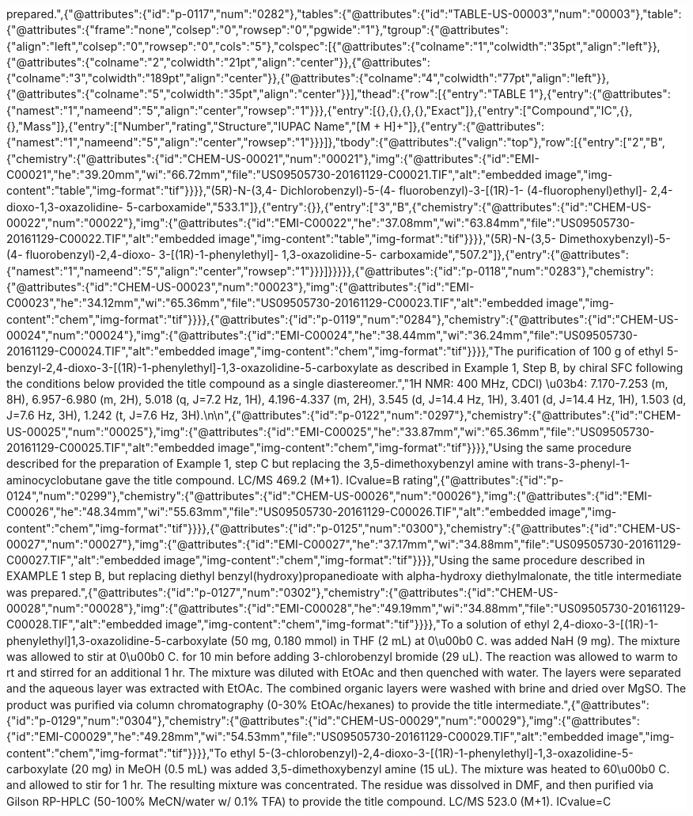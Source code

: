 prepared.",{"@attributes":{"id":"p-0117","num":"0282"},"tables":{"@attributes":{"id":"TABLE-US-00003","num":"00003"},"table":{"@attributes":{"frame":"none","colsep":"0","rowsep":"0","pgwide":"1"},"tgroup":{"@attributes":{"align":"left","colsep":"0","rowsep":"0","cols":"5"},"colspec":[{"@attributes":{"colname":"1","colwidth":"35pt","align":"left"}},{"@attributes":{"colname":"2","colwidth":"21pt","align":"center"}},{"@attributes":{"colname":"3","colwidth":"189pt","align":"center"}},{"@attributes":{"colname":"4","colwidth":"77pt","align":"left"}},{"@attributes":{"colname":"5","colwidth":"35pt","align":"center"}}],"thead":{"row":[{"entry":"TABLE 1"},{"entry":{"@attributes":{"namest":"1","nameend":"5","align":"center","rowsep":"1"}}},{"entry":[{},{},{},{},"Exact"]},{"entry":["Compound","IC",{},{},"Mass"]},{"entry":["Number","rating","Structure","IUPAC Name","[M + H]+"]},{"entry":{"@attributes":{"namest":"1","nameend":"5","align":"center","rowsep":"1"}}}]},"tbody":{"@attributes":{"valign":"top"},"row":[{"entry":["2","B",{"chemistry":{"@attributes":{"id":"CHEM-US-00021","num":"00021"},"img":{"@attributes":{"id":"EMI-C00021","he":"39.20mm","wi":"66.72mm","file":"US09505730-20161129-C00021.TIF","alt":"embedded image","img-content":"table","img-format":"tif"}}}},"(5R)-N-(3,4- Dichlorobenzyl)-5-(4- fluorobenzyl)-3-[(1R)-1- (4-fluorophenyl)ethyl]- 2,4-dioxo-1,3-oxazolidine- 5-carboxamide","533.1"]},{"entry":{}},{"entry":["3","B",{"chemistry":{"@attributes":{"id":"CHEM-US-00022","num":"00022"},"img":{"@attributes":{"id":"EMI-C00022","he":"37.08mm","wi":"63.84mm","file":"US09505730-20161129-C00022.TIF","alt":"embedded image","img-content":"table","img-format":"tif"}}}},"(5R)-N-(3,5- Dimethoxybenzyl)-5-(4- fluorobenzyl)-2,4-dioxo- 3-[(1R)-1-phenylethyl]- 1,3-oxazolidine-5- carboxamide","507.2"]},{"entry":{"@attributes":{"namest":"1","nameend":"5","align":"center","rowsep":"1"}}}]}}}}},{"@attributes":{"id":"p-0118","num":"0283"},"chemistry":{"@attributes":{"id":"CHEM-US-00023","num":"00023"},"img":{"@attributes":{"id":"EMI-C00023","he":"34.12mm","wi":"65.36mm","file":"US09505730-20161129-C00023.TIF","alt":"embedded image","img-content":"chem","img-format":"tif"}}}},{"@attributes":{"id":"p-0119","num":"0284"},"chemistry":{"@attributes":{"id":"CHEM-US-00024","num":"00024"},"img":{"@attributes":{"id":"EMI-C00024","he":"38.44mm","wi":"36.24mm","file":"US09505730-20161129-C00024.TIF","alt":"embedded image","img-content":"chem","img-format":"tif"}}}},"The purification of 100 g of ethyl 5-benzyl-2,4-dioxo-3-[(1R)-1-phenylethyl]-1,3-oxazolidine-5-carboxylate as described in Example 1, Step B, by chiral SFC following the conditions below provided the title compound as a single diastereomer.","1H NMR: 400 MHz, CDCl) \u03b4: 7.170-7.253 (m, 8H), 6.957-6.980 (m, 2H), 5.018 (q, J=7.2 Hz, 1H), 4.196-4.337 (m, 2H), 3.545 (d, J=14.4 Hz, 1H), 3.401 (d, J=14.4 Hz, 1H), 1.503 (d, J=7.6 Hz, 3H), 1.242 (t, J=7.6 Hz, 3H).\n\n",{"@attributes":{"id":"p-0122","num":"0297"},"chemistry":{"@attributes":{"id":"CHEM-US-00025","num":"00025"},"img":{"@attributes":{"id":"EMI-C00025","he":"33.87mm","wi":"65.36mm","file":"US09505730-20161129-C00025.TIF","alt":"embedded image","img-content":"chem","img-format":"tif"}}}},"Using the same procedure described for the preparation of Example 1, step C but replacing the 3,5-dimethoxybenzyl amine with trans-3-phenyl-1-aminocyclobutane gave the title compound. LC\/MS 469.2 (M+1). ICvalue=B rating",{"@attributes":{"id":"p-0124","num":"0299"},"chemistry":{"@attributes":{"id":"CHEM-US-00026","num":"00026"},"img":{"@attributes":{"id":"EMI-C00026","he":"48.34mm","wi":"55.63mm","file":"US09505730-20161129-C00026.TIF","alt":"embedded image","img-content":"chem","img-format":"tif"}}}},{"@attributes":{"id":"p-0125","num":"0300"},"chemistry":{"@attributes":{"id":"CHEM-US-00027","num":"00027"},"img":{"@attributes":{"id":"EMI-C00027","he":"37.17mm","wi":"34.88mm","file":"US09505730-20161129-C00027.TIF","alt":"embedded image","img-content":"chem","img-format":"tif"}}}},"Using the same procedure described in EXAMPLE 1 step B, but replacing diethyl benzyl(hydroxy)propanedioate with alpha-hydroxy diethylmalonate, the title intermediate was prepared.",{"@attributes":{"id":"p-0127","num":"0302"},"chemistry":{"@attributes":{"id":"CHEM-US-00028","num":"00028"},"img":{"@attributes":{"id":"EMI-C00028","he":"49.19mm","wi":"34.88mm","file":"US09505730-20161129-C00028.TIF","alt":"embedded image","img-content":"chem","img-format":"tif"}}}},"To a solution of ethyl 2,4-dioxo-3-[(1R)-1-phenylethyl]1,3-oxazolidine-5-carboxylate (50 mg, 0.180 mmol) in THF (2 mL) at 0\u00b0 C. was added NaH (9 mg). The mixture was allowed to stir at 0\u00b0 C. for 10 min before adding 3-chlorobenzyl bromide (29 uL). The reaction was allowed to warm to rt and stirred for an additional 1 hr. The mixture was diluted with EtOAc and then quenched with water. The layers were separated and the aqueous layer was extracted with EtOAc. The combined organic layers were washed with brine and dried over MgSO. The product was purified via column chromatography (0-30% EtOAc\/hexanes) to provide the title intermediate.",{"@attributes":{"id":"p-0129","num":"0304"},"chemistry":{"@attributes":{"id":"CHEM-US-00029","num":"00029"},"img":{"@attributes":{"id":"EMI-C00029","he":"49.28mm","wi":"54.53mm","file":"US09505730-20161129-C00029.TIF","alt":"embedded image","img-content":"chem","img-format":"tif"}}}},"To ethyl 5-(3-chlorobenzyl)-2,4-dioxo-3-[(1R)-1-phenylethyl]-1,3-oxazolidine-5-carboxylate (20 mg) in MeOH (0.5 mL) was added 3,5-dimethoxybenzyl amine (15 uL). The mixture was heated to 60\u00b0 C. and allowed to stir for 1 hr. The resulting mixture was concentrated. The residue was dissolved in DMF, and then purified via Gilson RP-HPLC (50-100% MeCN\/water w\/ 0.1% TFA) to provide the title compound. LC\/MS 523.0 (M+1). ICvalue=C